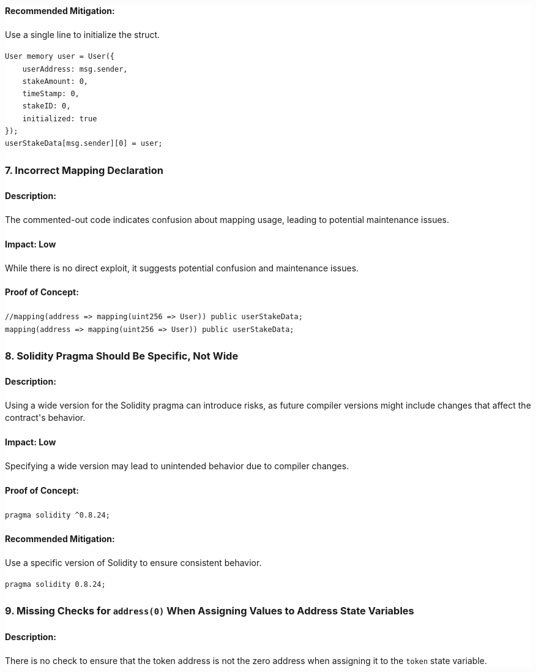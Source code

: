 #### Recommended Mitigation:
Use a single line to initialize the struct.
```solidity
User memory user = User({
    userAddress: msg.sender,
    stakeAmount: 0,
    timeStamp: 0,
    stakeID: 0,
    initialized: true
});
userStakeData[msg.sender][0] = user;
```

### 7. Incorrect Mapping Declaration

#### Description:
The commented-out code indicates confusion about mapping usage, leading to potential maintenance issues.

#### Impact: Low
While there is no direct exploit, it suggests potential confusion and maintenance issues.

#### Proof of Concept:
```solidity
//mapping(address => mapping(uint256 => User)) public userStakeData;
mapping(address => mapping(uint256 => User)) public userStakeData;
```

### 8. Solidity Pragma Should Be Specific, Not Wide

#### Description:
Using a wide version for the Solidity pragma can introduce risks, as future compiler versions might include changes that affect the contract's behavior.

#### Impact: Low
Specifying a wide version may lead to unintended behavior due to compiler changes.

#### Proof of Concept:
```solidity
pragma solidity ^0.8.24;
```

#### Recommended Mitigation:
Use a specific version of Solidity to ensure consistent behavior.
```solidity
pragma solidity 0.8.24;
```

### 9. Missing Checks for `address(0)` When Assigning Values to Address State Variables

#### Description:
There is no check to ensure that the token address is not the zero address when assigning it to the `token` state variable.
